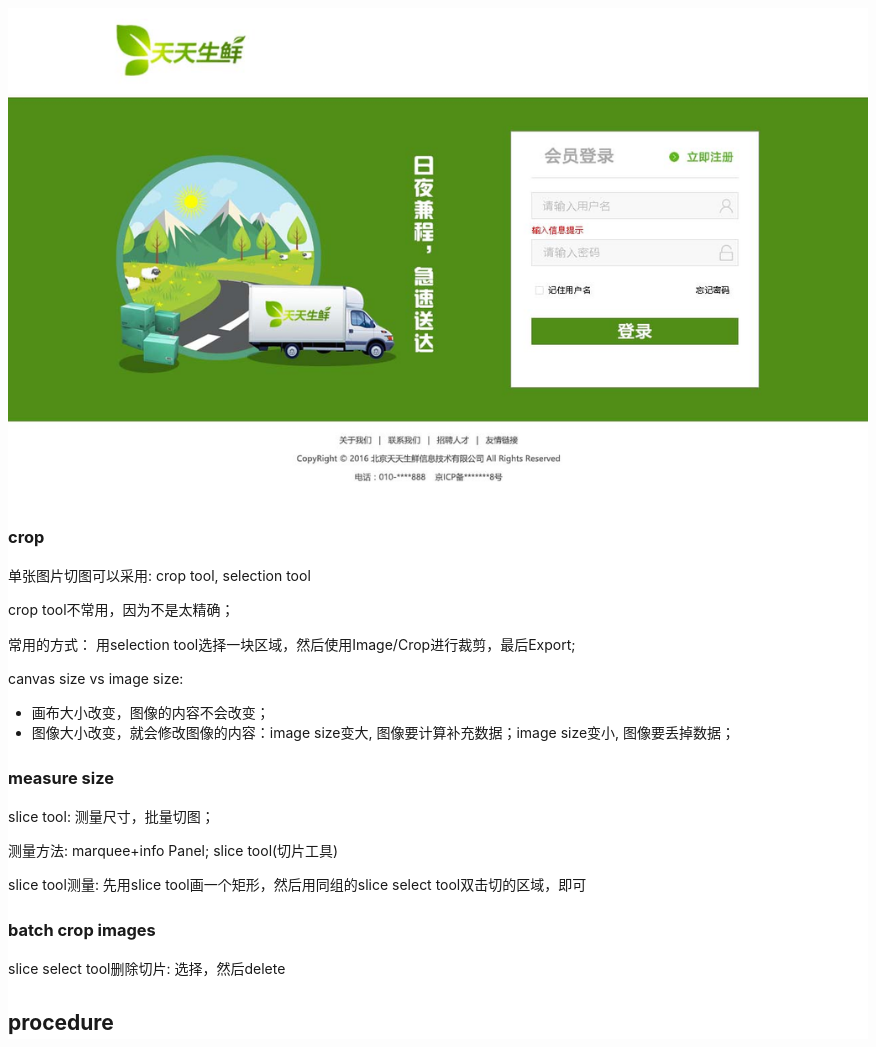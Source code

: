![](res/login00.jpg)

### crop

单张图片切图可以采用: crop tool, selection tool

crop tool不常用，因为不是太精确；

常用的方式： 用selection tool选择一块区域，然后使用Image/Crop进行裁剪，最后Export;

canvas size vs image size:

- 画布大小改变，图像的内容不会改变；
- 图像大小改变，就会修改图像的内容：image size变大, 图像要计算补充数据；image size变小, 图像要丢掉数据；

### measure size

slice tool: 测量尺寸，批量切图；

测量方法: marquee+info Panel; slice tool(切片工具)

slice tool测量: 先用slice tool画一个矩形，然后用同组的slice select tool双击切的区域，即可

### batch crop images

slice select tool删除切片: 选择，然后delete

## procedure
